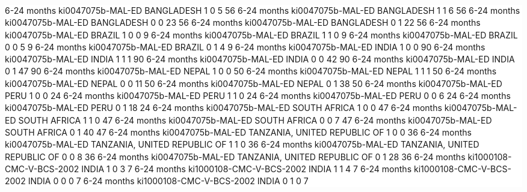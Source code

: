 6-24 months   ki0047075b-MAL-ED          BANGLADESH                     1                      0        5     56
6-24 months   ki0047075b-MAL-ED          BANGLADESH                     1                      1        6     56
6-24 months   ki0047075b-MAL-ED          BANGLADESH                     0                      0       23     56
6-24 months   ki0047075b-MAL-ED          BANGLADESH                     0                      1       22     56
6-24 months   ki0047075b-MAL-ED          BRAZIL                         1                      0        0      9
6-24 months   ki0047075b-MAL-ED          BRAZIL                         1                      1        0      9
6-24 months   ki0047075b-MAL-ED          BRAZIL                         0                      0        5      9
6-24 months   ki0047075b-MAL-ED          BRAZIL                         0                      1        4      9
6-24 months   ki0047075b-MAL-ED          INDIA                          1                      0        0     90
6-24 months   ki0047075b-MAL-ED          INDIA                          1                      1        1     90
6-24 months   ki0047075b-MAL-ED          INDIA                          0                      0       42     90
6-24 months   ki0047075b-MAL-ED          INDIA                          0                      1       47     90
6-24 months   ki0047075b-MAL-ED          NEPAL                          1                      0        0     50
6-24 months   ki0047075b-MAL-ED          NEPAL                          1                      1        1     50
6-24 months   ki0047075b-MAL-ED          NEPAL                          0                      0       11     50
6-24 months   ki0047075b-MAL-ED          NEPAL                          0                      1       38     50
6-24 months   ki0047075b-MAL-ED          PERU                           1                      0        0     24
6-24 months   ki0047075b-MAL-ED          PERU                           1                      1        0     24
6-24 months   ki0047075b-MAL-ED          PERU                           0                      0        6     24
6-24 months   ki0047075b-MAL-ED          PERU                           0                      1       18     24
6-24 months   ki0047075b-MAL-ED          SOUTH AFRICA                   1                      0        0     47
6-24 months   ki0047075b-MAL-ED          SOUTH AFRICA                   1                      1        0     47
6-24 months   ki0047075b-MAL-ED          SOUTH AFRICA                   0                      0        7     47
6-24 months   ki0047075b-MAL-ED          SOUTH AFRICA                   0                      1       40     47
6-24 months   ki0047075b-MAL-ED          TANZANIA, UNITED REPUBLIC OF   1                      0        0     36
6-24 months   ki0047075b-MAL-ED          TANZANIA, UNITED REPUBLIC OF   1                      1        0     36
6-24 months   ki0047075b-MAL-ED          TANZANIA, UNITED REPUBLIC OF   0                      0        8     36
6-24 months   ki0047075b-MAL-ED          TANZANIA, UNITED REPUBLIC OF   0                      1       28     36
6-24 months   ki1000108-CMC-V-BCS-2002   INDIA                          1                      0        3      7
6-24 months   ki1000108-CMC-V-BCS-2002   INDIA                          1                      1        4      7
6-24 months   ki1000108-CMC-V-BCS-2002   INDIA                          0                      0        0      7
6-24 months   ki1000108-CMC-V-BCS-2002   INDIA                          0                      1        0      7
